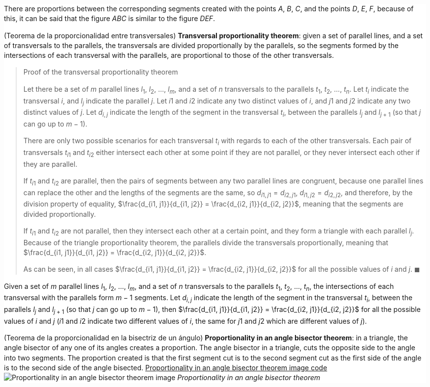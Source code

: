 There are proportions between the corresponding segments created with the points $A$, $B$, $C$, and the points $D$, $E$, $F$, because of this, it can be said that the figure $ABC$ is similar to the figure $DEF$.

(Teorema de la proporcionalidad entre transversales)
**Transversal proportionality theorem**: given a set of parallel lines, and a set of transversals to the parallels, the transversals are divided proportionally by the parallels, so the segments formed by the intersections of each transversal with the parallels, are proportional to those of the other transversals.

> Proof of the transversal proportionality theorem
>
> Let there be a set of $m$ parallel lines $l_1$, $l_2$, ..., $l_m$, and a set of $n$ transversals to the parallels $t_1$, $t_2$, ..., $t_n$. Let $t_i$ indicate the transversal $i$, and $l_j$ indicate the parallel $j$. Let $i1$ and $i2$ indicate any two distinct values of $i$, and $j1$ and $j2$ indicate any two distinct values of $j$. Let $d_{i, j}$ indicate the length of the segment in the transversal $t_i$, between the parallels $l_j$ and $l_{j + 1}$ (so that $j$ can go up to $m - 1$).
>
> There are only two possible scenarios for each transversal $t_i$ with regards to each of the other transversals. Each pair of transversals $t_{i1}$ and $t_{i2}$ either intersect each other at some point if they are not parallel, or they never intersect each other if they are parallel.
>
> If $t_{i1}$ and $t_{i2}$ are parallel, then the pairs of segments between any two parallel lines are congruent, because one parallel lines can replace the other and the lengths of the segments are the same, so $d_{i1, j1} = d_{i2, j1}$, $d_{i1, j2} = d_{i2, j2}$, and therefore, by the division property of equality, $\frac{d_{i1, j1}}{d_{i1, j2}} = \frac{d_{i2, j1}}{d_{i2, j2}}$, meaning that the segments are divided proportionally.
>
> If $t_{i1}$ and $t_{i2}$ are not parallel, then they intersect each other at a certain point, and they form a triangle with each parallel $l_j$. Because of the triangle proportionality theorem, the parallels divide the transversals proportionally, meaning that $\frac{d_{i1, j1}}{d_{i1, j2}} = \frac{d_{i2, j1}}{d_{i2, j2}}$.
>
> As can be seen, in all cases $\frac{d_{i1, j1}}{d_{i1, j2}} = \frac{d_{i2, j1}}{d_{i2, j2}}$ for all the possible values of $i$ and $j$. $\blacksquare$

Given a set of $m$ parallel lines $l_1$, $l_2$, ..., $l_m$, and a set of $n$ transversals to the parallels $t_1$, $t_2$, ..., $t_n$, the intersections of each transversal with the parallels form $m - 1$ segments. Let $d_{i, j}$ indicate the length of the segment in the transversal $t_i$, between the parallels $l_j$ and $l_{j + 1}$ (so that $j$ can go up to $m - 1$), then $\frac{d_{i1, j1}}{d_{i1, j2}} = \frac{d_{i2, j1}}{d_{i2, j2}}$ for all the possible values of $i$ and $j$ ($i1$ and $i2$ indicate two different values of $i$, the same for $j1$ and $j2$ which are different values of $j$).

(Teorema de la proporcionalidad en la bisectriz de un ángulo)
**Proportionality in an angle bisector theorem**: in a triangle, the angle bisector of any one of its angles creates a proportion. The angle bisector in a triangle, cuts the opposite side to the angle into two segments. The proportion created is that the first segment cut is to the second segment cut as the first side of the angle is to the second side of the angle bisected.
[Proportionality in an angle bisector theorem image code](Programs/S07/05_Proportionality_in_an_angle_bisector_theorem_image.py)
![Proportionality in an angle bisector theorem image](Images/S07/05_Proportionality_in_an_angle_bisector_theorem.png)
*Proportionality in an angle bisector theorem*
